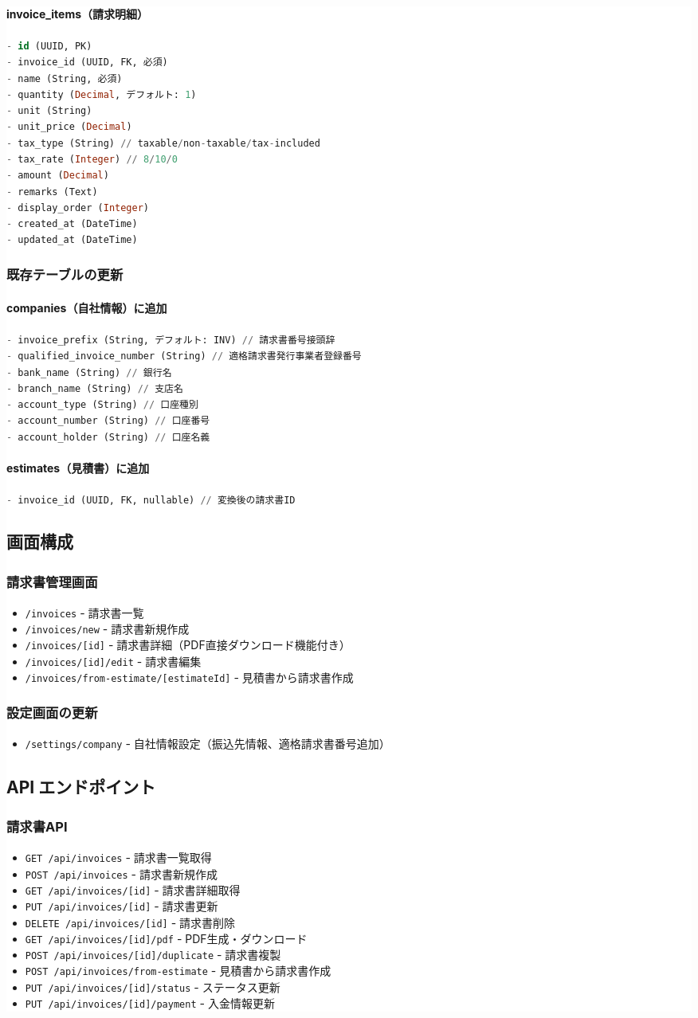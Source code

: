 #### invoice_items（請求明細）
```sql
- id (UUID, PK)
- invoice_id (UUID, FK, 必須)
- name (String, 必須)
- quantity (Decimal, デフォルト: 1)
- unit (String)
- unit_price (Decimal)
- tax_type (String) // taxable/non-taxable/tax-included
- tax_rate (Integer) // 8/10/0
- amount (Decimal)
- remarks (Text)
- display_order (Integer)
- created_at (DateTime)
- updated_at (DateTime)
```

### 既存テーブルの更新

#### companies（自社情報）に追加
```sql
- invoice_prefix (String, デフォルト: INV) // 請求書番号接頭辞
- qualified_invoice_number (String) // 適格請求書発行事業者登録番号
- bank_name (String) // 銀行名
- branch_name (String) // 支店名
- account_type (String) // 口座種別
- account_number (String) // 口座番号
- account_holder (String) // 口座名義
```

#### estimates（見積書）に追加
```sql
- invoice_id (UUID, FK, nullable) // 変換後の請求書ID
```

## 画面構成

### 請求書管理画面
- `/invoices` - 請求書一覧
- `/invoices/new` - 請求書新規作成
- `/invoices/[id]` - 請求書詳細（PDF直接ダウンロード機能付き）
- `/invoices/[id]/edit` - 請求書編集
- `/invoices/from-estimate/[estimateId]` - 見積書から請求書作成

### 設定画面の更新
- `/settings/company` - 自社情報設定（振込先情報、適格請求書番号追加）

## API エンドポイント

### 請求書API
- `GET /api/invoices` - 請求書一覧取得
- `POST /api/invoices` - 請求書新規作成
- `GET /api/invoices/[id]` - 請求書詳細取得
- `PUT /api/invoices/[id]` - 請求書更新
- `DELETE /api/invoices/[id]` - 請求書削除
- `GET /api/invoices/[id]/pdf` - PDF生成・ダウンロード
- `POST /api/invoices/[id]/duplicate` - 請求書複製
- `POST /api/invoices/from-estimate` - 見積書から請求書作成
- `PUT /api/invoices/[id]/status` - ステータス更新
- `PUT /api/invoices/[id]/payment` - 入金情報更新
